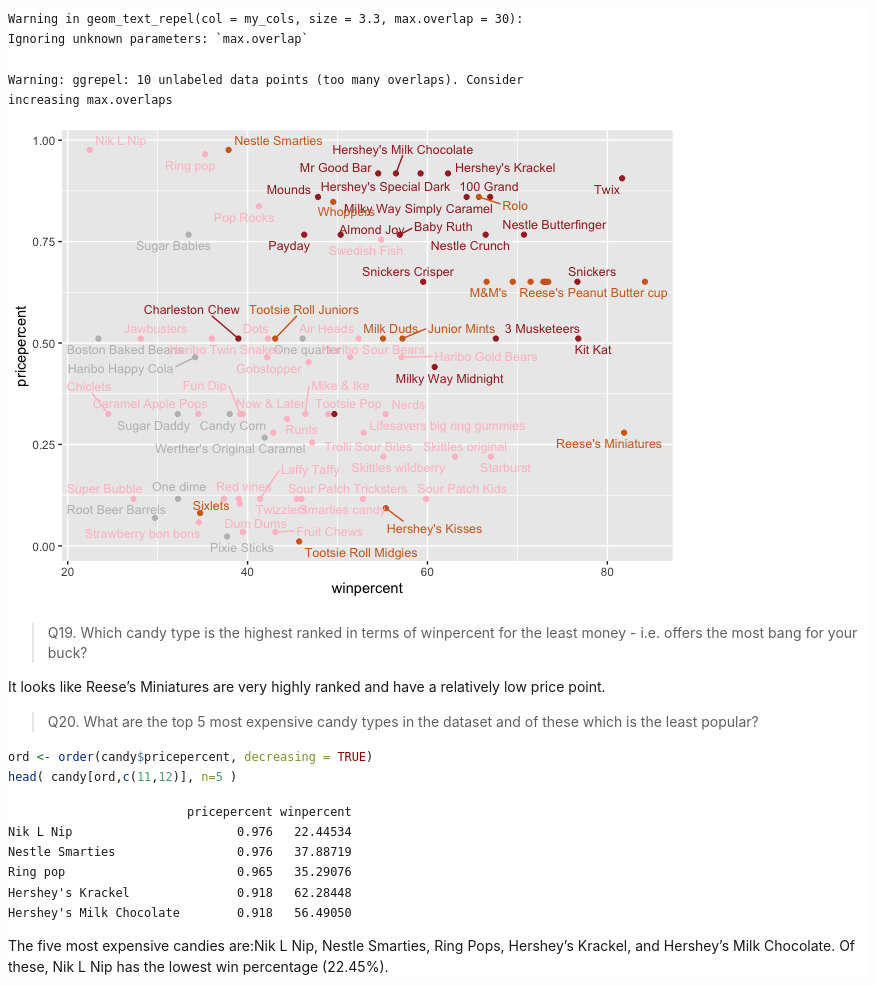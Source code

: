     Warning in geom_text_repel(col = my_cols, size = 3.3, max.overlap = 30):
    Ignoring unknown parameters: `max.overlap`

    Warning: ggrepel: 10 unlabeled data points (too many overlaps). Consider
    increasing max.overlaps

![](Class09_files/figure-commonmark/unnamed-chunk-28-1.png)

> Q19. Which candy type is the highest ranked in terms of winpercent for
> the least money - i.e. offers the most bang for your buck?

It looks like Reese’s Miniatures are very highly ranked and have a
relatively low price point.

> Q20. What are the top 5 most expensive candy types in the dataset and
> of these which is the least popular?

``` r
ord <- order(candy$pricepercent, decreasing = TRUE)
head( candy[ord,c(11,12)], n=5 )
```

                             pricepercent winpercent
    Nik L Nip                       0.976   22.44534
    Nestle Smarties                 0.976   37.88719
    Ring pop                        0.965   35.29076
    Hershey's Krackel               0.918   62.28448
    Hershey's Milk Chocolate        0.918   56.49050

The five most expensive candies are:Nik L Nip, Nestle Smarties, Ring
Pops, Hershey’s Krackel, and Hershey’s Milk Chocolate. Of these, Nik L
Nip has the lowest win percentage (22.45%).
